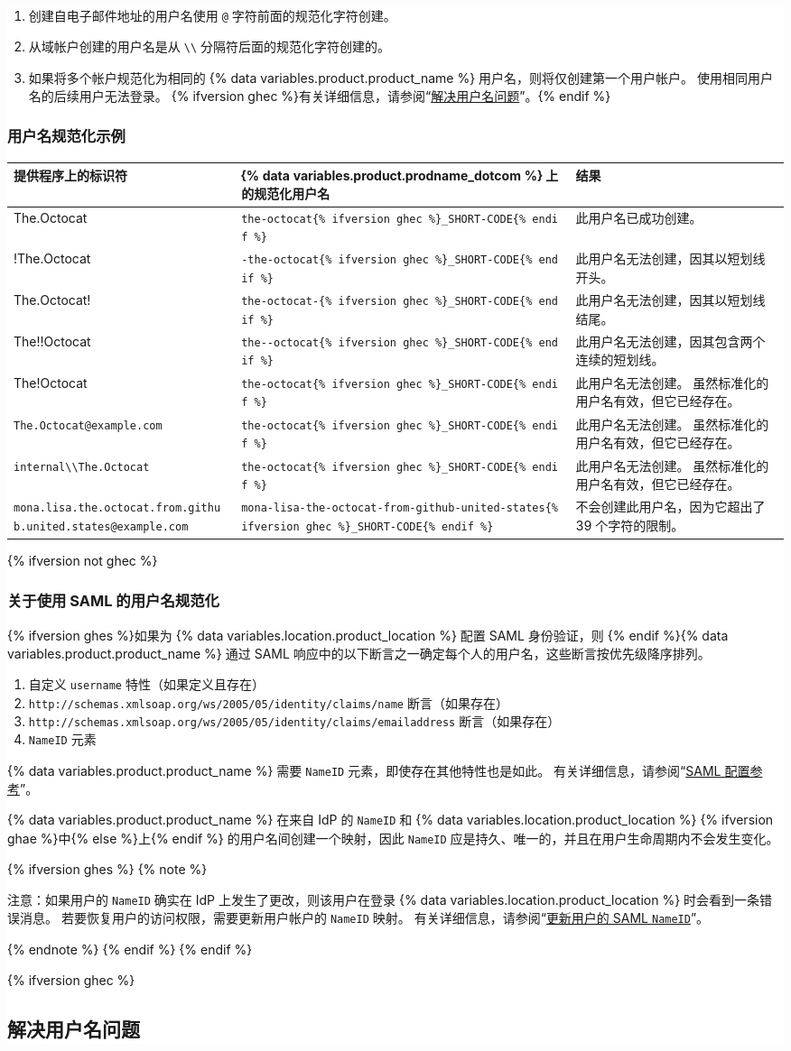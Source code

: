 1. 创建自电子邮件地址的用户名使用 `@` 字符前面的规范化字符创建。

1. 从域帐户创建的用户名是从 `\\` 分隔符后面的规范化字符创建的。 

1. 如果将多个帐户规范化为相同的 {% data variables.product.product_name %} 用户名，则将仅创建第一个用户帐户。 使用相同用户名的后续用户无法登录。 {% ifversion ghec %}有关详细信息，请参阅“[解决用户名问题](#resolving-username-problems)”。{% endif %}

### 用户名规范化示例

| 提供程序上的标识符 | {% data variables.product.prodname_dotcom %} 上的规范化用户名 | 结果 |
| :- | :- | :- |
| The.Octocat | `the-octocat{% ifversion ghec %}_SHORT-CODE{% endif %}` | 此用户名已成功创建。 |
| !The.Octocat | `-the-octocat{% ifversion ghec %}_SHORT-CODE{% endif %}` | 此用户名无法创建，因其以短划线开头。 |
| The.Octocat! | `the-octocat-{% ifversion ghec %}_SHORT-CODE{% endif %}` | 此用户名无法创建，因其以短划线结尾。 |
| The!!Octocat | `the--octocat{% ifversion ghec %}_SHORT-CODE{% endif %}` | 此用户名无法创建，因其包含两个连续的短划线。 |
| The!Octocat | `the-octocat{% ifversion ghec %}_SHORT-CODE{% endif %}` | 此用户名无法创建。 虽然标准化的用户名有效，但它已经存在。 |
| `The.Octocat@example.com` | `the-octocat{% ifversion ghec %}_SHORT-CODE{% endif %}` | 此用户名无法创建。 虽然标准化的用户名有效，但它已经存在。 |
| `internal\\The.Octocat` | `the-octocat{% ifversion ghec %}_SHORT-CODE{% endif %}` | 此用户名无法创建。 虽然标准化的用户名有效，但它已经存在。 |
| `mona.lisa.the.octocat.from.github.united.states@example.com` | `mona-lisa-the-octocat-from-github-united-states{% ifversion ghec %}_SHORT-CODE{% endif %}` | 不会创建此用户名，因为它超出了 39 个字符的限制。 |

{% ifversion not ghec %}
### 关于使用 SAML 的用户名规范化

{% ifversion ghes %}如果为 {% data variables.location.product_location %} 配置 SAML 身份验证，则 {% endif %}{% data variables.product.product_name %} 通过 SAML 响应中的以下断言之一确定每个人的用户名，这些断言按优先级降序排列。

1. 自定义 `username` 特性（如果定义且存在）
1. `http://schemas.xmlsoap.org/ws/2005/05/identity/claims/name` 断言（如果存在）
1. `http://schemas.xmlsoap.org/ws/2005/05/identity/claims/emailaddress` 断言（如果存在）
1. `NameID` 元素

{% data variables.product.product_name %} 需要 `NameID` 元素，即使存在其他特性也是如此。 有关详细信息，请参阅“[SAML 配置参考](/admin/identity-and-access-management/using-saml-for-enterprise-iam/saml-configuration-reference#saml-attributes)”。

{% data variables.product.product_name %} 在来自 IdP 的 `NameID` 和 {% data variables.location.product_location %} {% ifversion ghae %}中{% else %}上{% endif %} 的用户名间创建一个映射，因此 `NameID` 应是持久、唯一的，并且在用户生命周期内不会发生变化。

{% ifversion ghes %} {% note %}

注意：如果用户的 `NameID` 确实在 IdP 上发生了更改，则该用户在登录 {% data variables.location.product_location %} 时会看到一条错误消息。 若要恢复用户的访问权限，需要更新用户帐户的 `NameID` 映射。 有关详细信息，请参阅“[更新用户的 SAML `NameID`](/admin/identity-and-access-management/using-saml-for-enterprise-iam/updating-a-users-saml-nameid)”。

{% endnote %} {% endif %} {% endif %}

{% ifversion ghec %}
## 解决用户名问题
